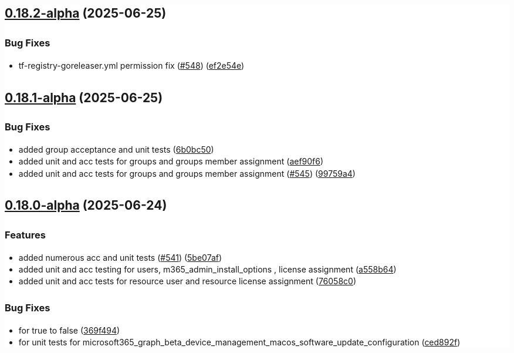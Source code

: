 
## [0.18.2-alpha](https://github.com/deploymenttheory/terraform-provider-microsoft365/compare/v0.18.1-alpha...v0.18.2-alpha) (2025-06-25)


### Bug Fixes

* tf-registry-goreleaser.yml permission fix ([#548](https://github.com/deploymenttheory/terraform-provider-microsoft365/issues/548)) ([ef2e54e](https://github.com/deploymenttheory/terraform-provider-microsoft365/commit/ef2e54e157242ef55afe5e9aac1e141932bead17))

## [0.18.1-alpha](https://github.com/deploymenttheory/terraform-provider-microsoft365/compare/v0.18.0-alpha...v0.18.1-alpha) (2025-06-25)


### Bug Fixes

* added group acceptance and unit tests ([6b0bc50](https://github.com/deploymenttheory/terraform-provider-microsoft365/commit/6b0bc5029011509f60c167911672f34712ff28d9))
* added unit and acc tests for groups and groups member assignment ([aef90f6](https://github.com/deploymenttheory/terraform-provider-microsoft365/commit/aef90f6cc2397a7f0ee066083ba7fbee638e14ab))
* added unit and acc tests for groups and groups member assignment ([#545](https://github.com/deploymenttheory/terraform-provider-microsoft365/issues/545)) ([99759a4](https://github.com/deploymenttheory/terraform-provider-microsoft365/commit/99759a48b342313f9d6e26a7d2eda40f769282e5))

## [0.18.0-alpha](https://github.com/deploymenttheory/terraform-provider-microsoft365/compare/v0.17.1-alpha...v0.18.0-alpha) (2025-06-24)


### Features

* added numerous acc and unit tests ([#541](https://github.com/deploymenttheory/terraform-provider-microsoft365/issues/541)) ([5be07af](https://github.com/deploymenttheory/terraform-provider-microsoft365/commit/5be07af61c225192c817139f90c36a0bfb71d986))
* added unit and acc testing for users, m365_admin_install_options , license assignment ([a558b64](https://github.com/deploymenttheory/terraform-provider-microsoft365/commit/a558b6458aa0c1f2a2192ddc2d60f064c777dbcc))
* added unit and acc tests for resource user and resource license assignment ([76058c0](https://github.com/deploymenttheory/terraform-provider-microsoft365/commit/76058c034b568a2cdc081aafc06e432c3cc9a647))


### Bug Fixes

* for true to false ([369f494](https://github.com/deploymenttheory/terraform-provider-microsoft365/commit/369f49448fb9ed595c7c4736c8728ad19c93174f))
* for unit tests for microsoft365_graph_beta_device_management_macos_software_update_configuration ([ced892f](https://github.com/deploymenttheory/terraform-provider-microsoft365/commit/ced892f18331710ee05be492c1788c9d47788675))
